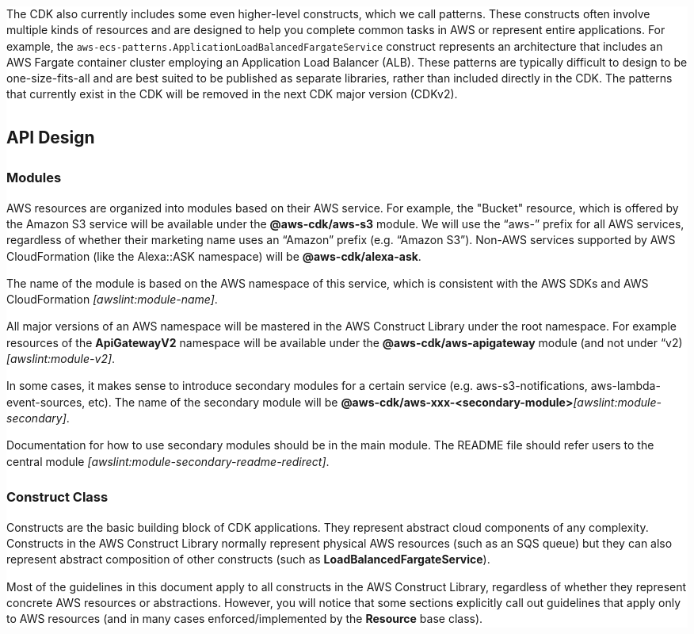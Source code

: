 The CDK also currently includes some even higher-level constructs, which we call
patterns. These constructs often involve multiple kinds of resources and are
designed to help you complete common tasks in AWS or represent entire
applications. For example, the
`aws-ecs-patterns.ApplicationLoadBalancedFargateService` construct represents an
architecture that includes an AWS Fargate container cluster employing an
Application Load Balancer (ALB). These patterns are typically difficult to
design to be one-size-fits-all and are best suited to be published as separate
libraries, rather than included directly in the CDK. The patterns that currently
exist in the CDK will be removed in the next CDK major version (CDKv2).

## API Design

### Modules

AWS resources are organized into modules based on their AWS service. For
example, the "Bucket" resource, which is offered by the Amazon S3 service will
be available under the **@aws-cdk/aws-s3** module. We will use the “aws-” prefix
for all AWS services, regardless of whether their marketing name uses an
“Amazon” prefix (e.g. “Amazon S3”). Non-AWS services supported by AWS
CloudFormation (like the Alexa::ASK namespace) will be **@aws-cdk/alexa-ask**.

The name of the module is based on the AWS namespace of this service, which is
consistent with the AWS SDKs and AWS CloudFormation _[awslint:module-name]_.

All major versions of an AWS namespace will be mastered in the AWS Construct
Library under the root namespace. For example resources of the **ApiGatewayV2**
namespace will be available under the **@aws-cdk/aws-apigateway** module (and
not under “v2) _[awslint:module-v2]_.

In some cases, it makes sense to introduce secondary modules for a certain
service (e.g. aws-s3-notifications, aws-lambda-event-sources, etc). The name of
the secondary module will be
**@aws-cdk/aws-xxx-\<secondary-module\>**_[awslint:module-secondary]_.

Documentation for how to use secondary modules should be in the main module. The
README file should refer users to the central module
_[awslint:module-secondary-readme-redirect]_.

### Construct Class

Constructs are the basic building block of CDK applications. They represent
abstract cloud components of any complexity. Constructs in the AWS Construct
Library normally represent physical AWS resources (such as an SQS queue) but
they can also represent abstract composition of other constructs (such as
**LoadBalancedFargateService**).

Most of the guidelines in this document apply to all constructs in the AWS
Construct Library, regardless of whether they represent concrete AWS resources
or abstractions. However, you will notice that some sections explicitly call out
guidelines that apply only to AWS resources (and in many cases
enforced/implemented by the **Resource** base class).
